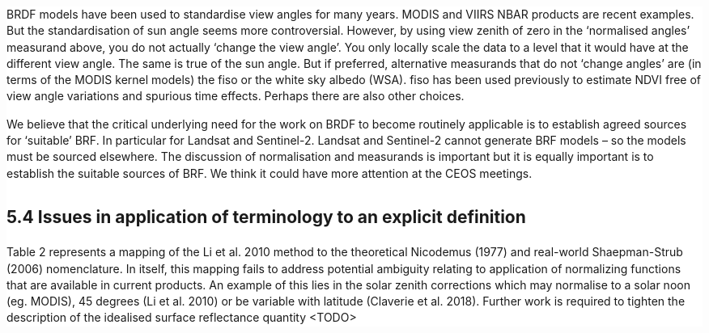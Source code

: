 BRDF models have been used to standardise view angles for many years. MODIS and VIIRS NBAR products are recent examples. But the standardisation of sun angle seems more controversial. However, by using view zenith of zero in the ‘normalised angles’ measurand above, you do not actually ‘change the view angle’. You only locally scale the data to a level that it would have at the different view angle. The same is true of the sun angle. But if preferred, alternative measurands that do not ‘change angles’ are (in terms of the MODIS kernel models) the fiso or the white sky albedo (WSA). fiso has been used previously to estimate NDVI free of view angle variations and spurious time effects. Perhaps there are also other choices. 

We believe that the critical underlying need for the work on BRDF to become routinely applicable is to establish agreed sources for ‘suitable’ BRF. In particular for Landsat and Sentinel-2. Landsat and Sentinel-2 cannot generate BRF models – so the models must be sourced elsewhere. The discussion of normalisation and measurands is important but it is equally important is to establish the suitable sources of BRF. We think it could have more attention at the CEOS meetings. 

## 5.4 Issues in application of terminology to  an explicit definition 

Table 2 represents a mapping of the Li et al. 2010 method to the theoretical Nicodemus (1977) and real-world  Shaepman-Strub (2006) nomenclature. In itself, this mapping fails to address potential ambiguity relating to application of normalizing functions that are available in current products. An example of this lies in the solar zenith corrections which may normalise to a solar noon (eg. MODIS), 45 degrees (Li et al. 2010\) or be variable with latitude (Claverie et al. 2018). Further work is required to tighten the description of the idealised surface reflectance quantity \<TODO\>

